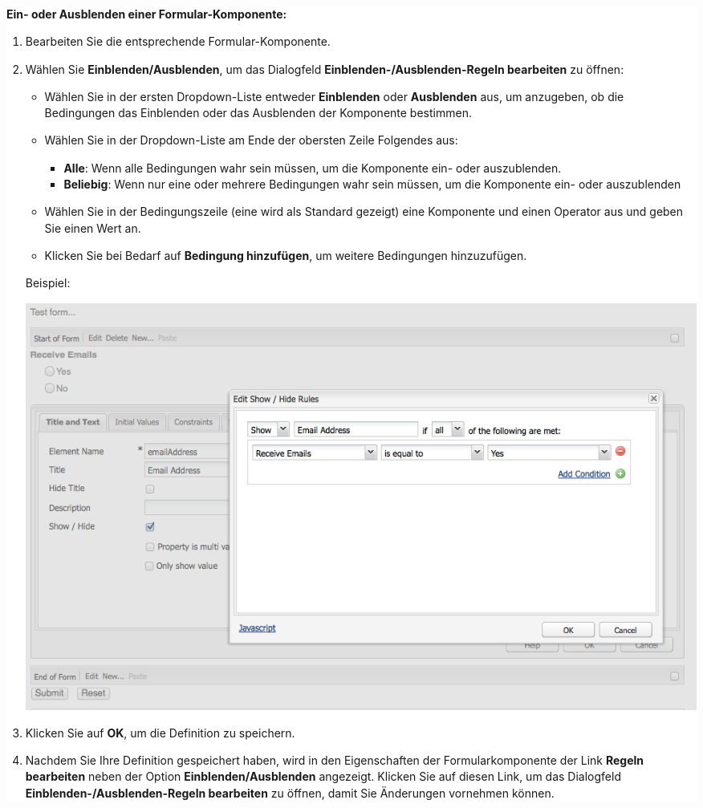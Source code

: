 **Ein- oder Ausblenden einer Formular-Komponente:**

1. Bearbeiten Sie die entsprechende Formular-Komponente.

1. Wählen Sie **Einblenden/Ausblenden**, um das Dialogfeld **Einblenden-/Ausblenden-Regeln bearbeiten** zu öffnen:

   * Wählen Sie in der ersten Dropdown-Liste entweder **Einblenden** oder **Ausblenden** aus, um anzugeben, ob die Bedingungen das Einblenden oder das Ausblenden der Komponente bestimmen.

   * Wählen Sie in der Dropdown-Liste am Ende der obersten Zeile Folgendes aus:

      * **Alle**: Wenn alle Bedingungen wahr sein müssen, um die Komponente ein- oder auszublenden.
      * **Beliebig**: Wenn nur eine oder mehrere Bedingungen wahr sein müssen, um die Komponente ein- oder auszublenden
   * Wählen Sie in der Bedingungszeile (eine wird als Standard gezeigt) eine Komponente und einen Operator aus und geben Sie einen Wert an.
   * Klicken Sie bei Bedarf auf **Bedingung hinzufügen**, um weitere Bedingungen hinzuzufügen.

   Beispiel:

   ![chlimage_1-9](assets/chlimage_1-9.png)

1. Klicken Sie auf **OK**, um die Definition zu speichern.

1. Nachdem Sie Ihre Definition gespeichert haben, wird in den Eigenschaften der Formularkomponente der Link **Regeln bearbeiten** neben der Option **Einblenden/Ausblenden** angezeigt. Klicken Sie auf diesen Link, um das Dialogfeld **Einblenden-/Ausblenden-Regeln bearbeiten** zu öffnen, damit Sie Änderungen vornehmen können.
